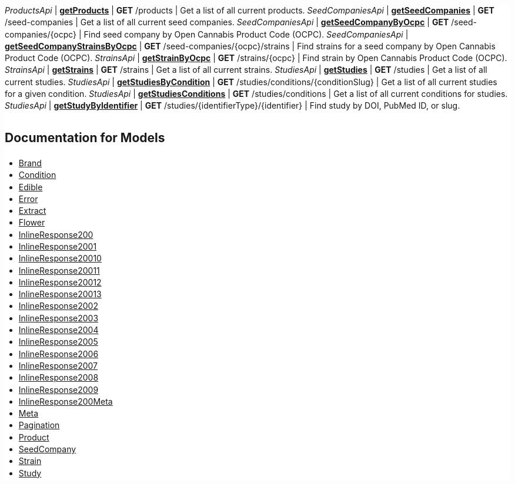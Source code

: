*ProductsApi* | [**getProducts**](docs/ProductsApi.md#getProducts) | **GET** /products | Get a list of all current products.
*SeedCompaniesApi* | [**getSeedCompanies**](docs/SeedCompaniesApi.md#getSeedCompanies) | **GET** /seed-companies | Get a list of all current seed companies.
*SeedCompaniesApi* | [**getSeedCompanyByOcpc**](docs/SeedCompaniesApi.md#getSeedCompanyByOcpc) | **GET** /seed-companies/{ocpc} | Find seed company by Open Cannabis Product Code (OCPC).
*SeedCompaniesApi* | [**getSeedCompanyStrainsByOcpc**](docs/SeedCompaniesApi.md#getSeedCompanyStrainsByOcpc) | **GET** /seed-companies/{ocpc}/strains | Find strains for a seed company by Open Cannabis Product Code (OCPC).
*StrainsApi* | [**getStrainByOcpc**](docs/StrainsApi.md#getStrainByOcpc) | **GET** /strains/{ocpc} | Find strain by Open Cannabis Product Code (OCPC).
*StrainsApi* | [**getStrains**](docs/StrainsApi.md#getStrains) | **GET** /strains | Get a list of all current strains.
*StudiesApi* | [**getStudies**](docs/StudiesApi.md#getStudies) | **GET** /studies | Get a list of all current studies.
*StudiesApi* | [**getStudiesByCondition**](docs/StudiesApi.md#getStudiesByCondition) | **GET** /studies/conditions/{conditionSlug} | Get a list of all current studies for a given condition.
*StudiesApi* | [**getStudiesConditions**](docs/StudiesApi.md#getStudiesConditions) | **GET** /studies/conditions | Get a list of all current conditions for studies.
*StudiesApi* | [**getStudyByIdentifier**](docs/StudiesApi.md#getStudyByIdentifier) | **GET** /studies/{identifierType}/{identifier} | Find study by DOI, PubMed ID, or slug.


## Documentation for Models

 - [Brand](docs/Brand.md)
 - [Condition](docs/Condition.md)
 - [Edible](docs/Edible.md)
 - [Error](docs/Error.md)
 - [Extract](docs/Extract.md)
 - [Flower](docs/Flower.md)
 - [InlineResponse200](docs/InlineResponse200.md)
 - [InlineResponse2001](docs/InlineResponse2001.md)
 - [InlineResponse20010](docs/InlineResponse20010.md)
 - [InlineResponse20011](docs/InlineResponse20011.md)
 - [InlineResponse20012](docs/InlineResponse20012.md)
 - [InlineResponse20013](docs/InlineResponse20013.md)
 - [InlineResponse2002](docs/InlineResponse2002.md)
 - [InlineResponse2003](docs/InlineResponse2003.md)
 - [InlineResponse2004](docs/InlineResponse2004.md)
 - [InlineResponse2005](docs/InlineResponse2005.md)
 - [InlineResponse2006](docs/InlineResponse2006.md)
 - [InlineResponse2007](docs/InlineResponse2007.md)
 - [InlineResponse2008](docs/InlineResponse2008.md)
 - [InlineResponse2009](docs/InlineResponse2009.md)
 - [InlineResponse200Meta](docs/InlineResponse200Meta.md)
 - [Meta](docs/Meta.md)
 - [Pagination](docs/Pagination.md)
 - [Product](docs/Product.md)
 - [SeedCompany](docs/SeedCompany.md)
 - [Strain](docs/Strain.md)
 - [Study](docs/Study.md)
